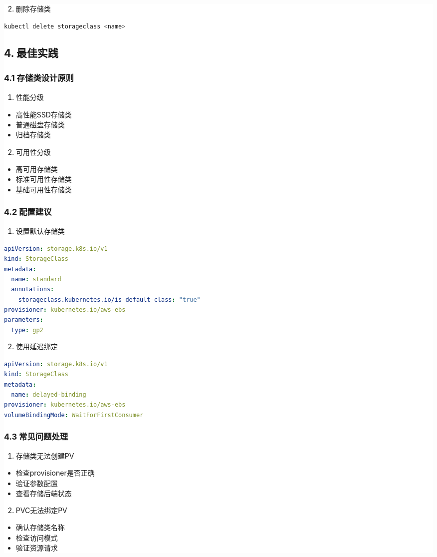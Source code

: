 2. 删除存储类
```bash
kubectl delete storageclass <name>
```

## 4. 最佳实践

### 4.1 存储类设计原则
1. 性能分级
- 高性能SSD存储类
- 普通磁盘存储类
- 归档存储类

2. 可用性分级
- 高可用存储类
- 标准可用性存储类
- 基础可用性存储类

### 4.2 配置建议
1. 设置默认存储类
```yaml
apiVersion: storage.k8s.io/v1
kind: StorageClass
metadata:
  name: standard
  annotations:
    storageclass.kubernetes.io/is-default-class: "true"
provisioner: kubernetes.io/aws-ebs
parameters:
  type: gp2
```

2. 使用延迟绑定
```yaml
apiVersion: storage.k8s.io/v1
kind: StorageClass
metadata:
  name: delayed-binding
provisioner: kubernetes.io/aws-ebs
volumeBindingMode: WaitForFirstConsumer
```

### 4.3 常见问题处理
1. 存储类无法创建PV
- 检查provisioner是否正确
- 验证参数配置
- 查看存储后端状态

2. PVC无法绑定PV
- 确认存储类名称
- 检查访问模式
- 验证资源请求
